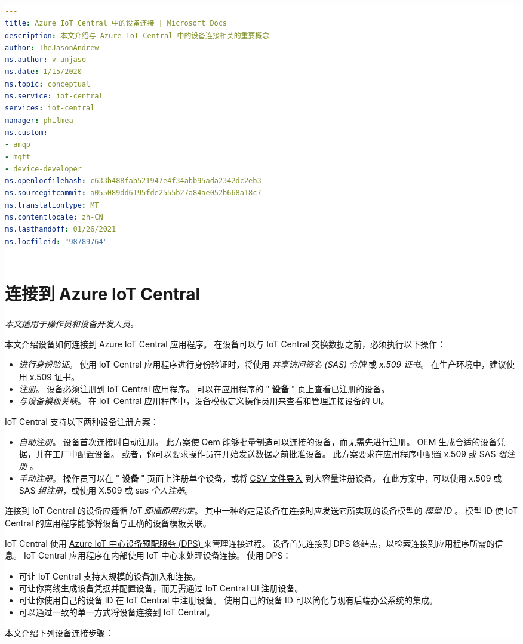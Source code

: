 ```yaml
---
title: Azure IoT Central 中的设备连接 | Microsoft Docs
description: 本文介绍与 Azure IoT Central 中的设备连接相关的重要概念
author: TheJasonAndrew
ms.author: v-anjaso
ms.date: 1/15/2020
ms.topic: conceptual
ms.service: iot-central
services: iot-central
manager: philmea
ms.custom:
- amqp
- mqtt
- device-developer
ms.openlocfilehash: c633b488fab521947e4f34abb95ada2342dc2eb3
ms.sourcegitcommit: a055089dd6195fde2555b27a84ae052b668a18c7
ms.translationtype: MT
ms.contentlocale: zh-CN
ms.lasthandoff: 01/26/2021
ms.locfileid: "98789764"
---
```

# <a name="get-connected-to-azure-iot-central"></a>连接到 Azure IoT Central

*本文适用于操作员和设备开发人员。*

本文介绍设备如何连接到 Azure IoT Central 应用程序。 在设备可以与 IoT Central 交换数据之前，必须执行以下操作：

- *进行身份验证*。 使用 IoT Central 应用程序进行身份验证时，将使用 _共享访问签名 (SAS) 令牌_ 或 _x.509 证书_。 在生产环境中，建议使用 x.509 证书。
- *注册*。 设备必须注册到 IoT Central 应用程序。 可以在应用程序的 " **设备** " 页上查看已注册的设备。
- *与设备模板关联*。 在 IoT Central 应用程序中，设备模板定义操作员用来查看和管理连接设备的 UI。

IoT Central 支持以下两种设备注册方案：

- *自动注册*。 设备首次连接时自动注册。 此方案使 Oem 能够批量制造可以连接的设备，而无需先进行注册。 OEM 生成合适的设备凭据，并在工厂中配置设备。 或者，你可以要求操作员在开始发送数据之前批准设备。 此方案要求在应用程序中配置 x.509 或 SAS _组注册_ 。
- *手动注册*。 操作员可以在 " **设备** " 页面上注册单个设备，或将 [CSV 文件导入](howto-manage-devices.md#import-devices) 到大容量注册设备。 在此方案中，可以使用 x.509 或 SAS _组注册_，或使用 X.509 或 sas _个人注册_。

连接到 IoT Central 的设备应遵循 *IoT 即插即用约定*。 其中一种约定是设备在连接时应发送它所实现的设备模型的 _模型 ID_ 。 模型 ID 使 IoT Central 的应用程序能够将设备与正确的设备模板关联。

IoT Central 使用 [Azure IoT 中心设备预配服务 (DPS) ](../../iot-dps/about-iot-dps.md) 来管理连接过程。 设备首先连接到 DPS 终结点，以检索连接到应用程序所需的信息。 IoT Central 应用程序在内部使用 IoT 中心来处理设备连接。 使用 DPS：

- 可让 IoT Central 支持大规模的设备加入和连接。
- 可让你离线生成设备凭据并配置设备，而无需通过 IoT Central UI 注册设备。
- 可让你使用自己的设备 ID 在 IoT Central 中注册设备。 使用自己的设备 ID 可以简化与现有后端办公系统的集成。
- 可以通过一致的单一方式将设备连接到 IoT Central。

本文介绍下列设备连接步骤：
